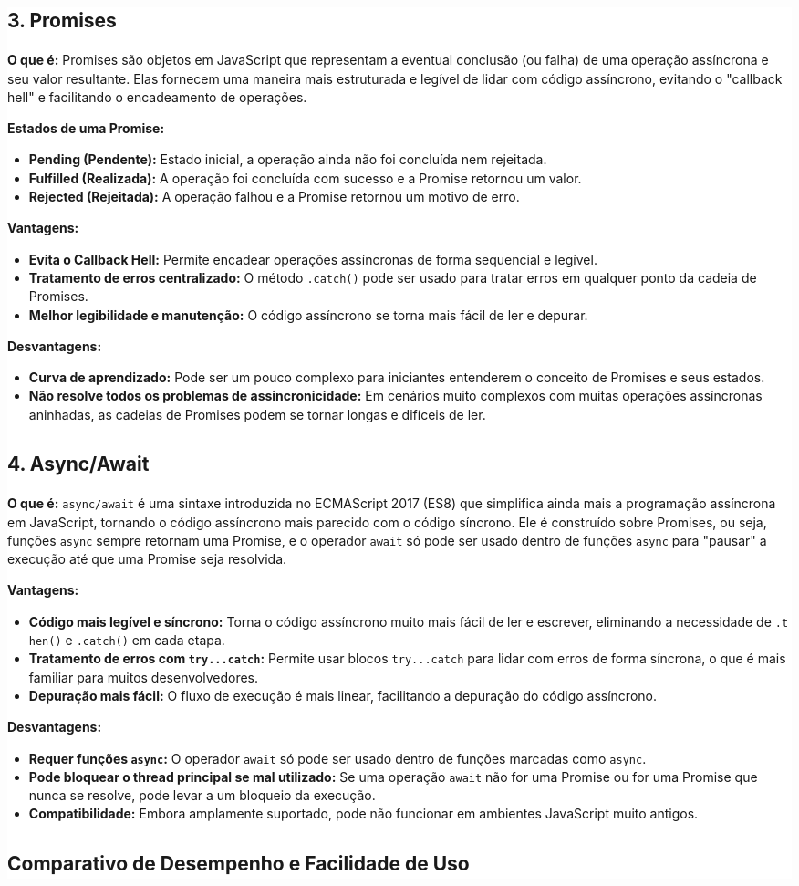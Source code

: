## 3. Promises

**O que é:**
Promises são objetos em JavaScript que representam a eventual conclusão (ou falha) de uma operação assíncrona e seu valor resultante. Elas fornecem uma maneira mais estruturada e legível de lidar com código assíncrono, evitando o "callback hell" e facilitando o encadeamento de operações.

**Estados de uma Promise:**
*   **Pending (Pendente):** Estado inicial, a operação ainda não foi concluída nem rejeitada.
*   **Fulfilled (Realizada):** A operação foi concluída com sucesso e a Promise retornou um valor.
*   **Rejected (Rejeitada):** A operação falhou e a Promise retornou um motivo de erro.

**Vantagens:**
*   **Evita o Callback Hell:** Permite encadear operações assíncronas de forma sequencial e legível.
*   **Tratamento de erros centralizado:** O método `.catch()` pode ser usado para tratar erros em qualquer ponto da cadeia de Promises.
*   **Melhor legibilidade e manutenção:** O código assíncrono se torna mais fácil de ler e depurar.

**Desvantagens:**
*   **Curva de aprendizado:** Pode ser um pouco complexo para iniciantes entenderem o conceito de Promises e seus estados.
*   **Não resolve todos os problemas de assincronicidade:** Em cenários muito complexos com muitas operações assíncronas aninhadas, as cadeias de Promises podem se tornar longas e difíceis de ler.

## 4. Async/Await

**O que é:**
`async/await` é uma sintaxe introduzida no ECMAScript 2017 (ES8) que simplifica ainda mais a programação assíncrona em JavaScript, tornando o código assíncrono mais parecido com o código síncrono. Ele é construído sobre Promises, ou seja, funções `async` sempre retornam uma Promise, e o operador `await` só pode ser usado dentro de funções `async` para "pausar" a execução até que uma Promise seja resolvida.

**Vantagens:**
*   **Código mais legível e síncrono:** Torna o código assíncrono muito mais fácil de ler e escrever, eliminando a necessidade de `.then()` e `.catch()` em cada etapa.
*   **Tratamento de erros com `try...catch`:** Permite usar blocos `try...catch` para lidar com erros de forma síncrona, o que é mais familiar para muitos desenvolvedores.
*   **Depuração mais fácil:** O fluxo de execução é mais linear, facilitando a depuração do código assíncrono.

**Desvantagens:**
*   **Requer funções `async`:** O operador `await` só pode ser usado dentro de funções marcadas como `async`.
*   **Pode bloquear o thread principal se mal utilizado:** Se uma operação `await` não for uma Promise ou for uma Promise que nunca se resolve, pode levar a um bloqueio da execução.
*   **Compatibilidade:** Embora amplamente suportado, pode não funcionar em ambientes JavaScript muito antigos.

## Comparativo de Desempenho e Facilidade de Uso
